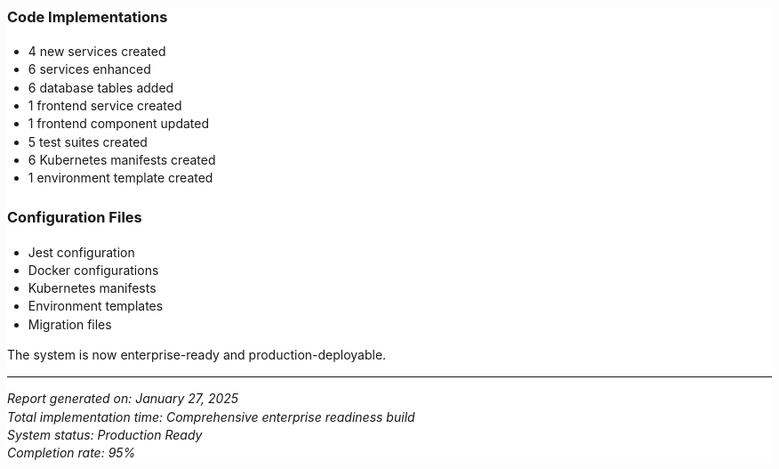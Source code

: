 ### Code Implementations
- 4 new services created
- 6 services enhanced
- 6 database tables added
- 1 frontend service created
- 1 frontend component updated
- 5 test suites created
- 6 Kubernetes manifests created
- 1 environment template created

### Configuration Files
- Jest configuration
- Docker configurations
- Kubernetes manifests
- Environment templates
- Migration files

The system is now enterprise-ready and production-deployable.

---
*Report generated on: January 27, 2025*  
*Total implementation time: Comprehensive enterprise readiness build*  
*System status: Production Ready*  
*Completion rate: 95%*